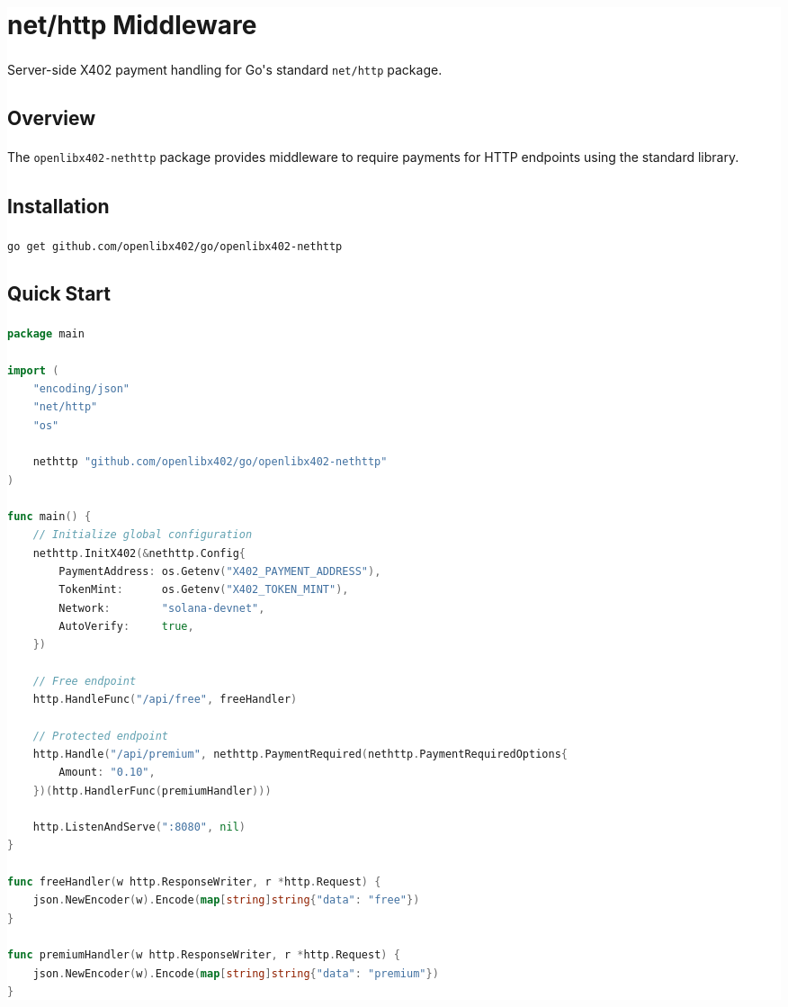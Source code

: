 # net/http Middleware

Server-side X402 payment handling for Go's standard `net/http` package.

## Overview

The `openlibx402-nethttp` package provides middleware to require payments for HTTP endpoints using the standard library.

## Installation

```bash
go get github.com/openlibx402/go/openlibx402-nethttp
```

## Quick Start

```go
package main

import (
    "encoding/json"
    "net/http"
    "os"

    nethttp "github.com/openlibx402/go/openlibx402-nethttp"
)

func main() {
    // Initialize global configuration
    nethttp.InitX402(&nethttp.Config{
        PaymentAddress: os.Getenv("X402_PAYMENT_ADDRESS"),
        TokenMint:      os.Getenv("X402_TOKEN_MINT"),
        Network:        "solana-devnet",
        AutoVerify:     true,
    })

    // Free endpoint
    http.HandleFunc("/api/free", freeHandler)

    // Protected endpoint
    http.Handle("/api/premium", nethttp.PaymentRequired(nethttp.PaymentRequiredOptions{
        Amount: "0.10",
    })(http.HandlerFunc(premiumHandler)))

    http.ListenAndServe(":8080", nil)
}

func freeHandler(w http.ResponseWriter, r *http.Request) {
    json.NewEncoder(w).Encode(map[string]string{"data": "free"})
}

func premiumHandler(w http.ResponseWriter, r *http.Request) {
    json.NewEncoder(w).Encode(map[string]string{"data": "premium"})
}
```
